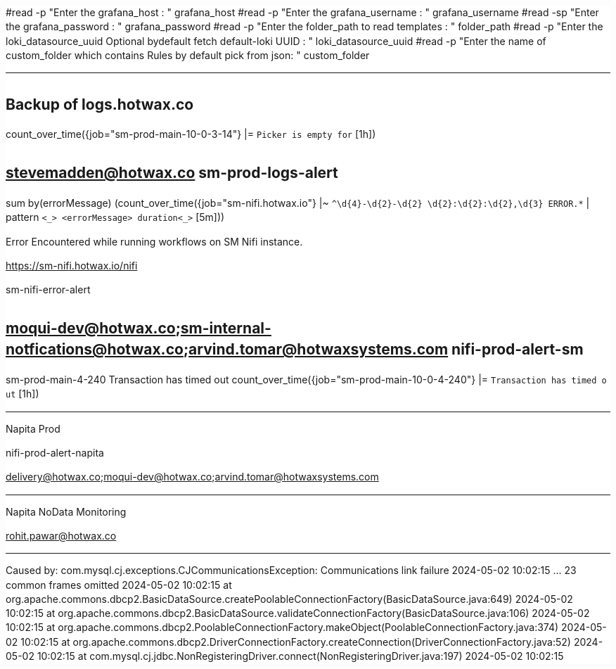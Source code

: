 
#read -p "Enter the grafana_host : " grafana_host
#read -p "Enter the grafana_username : " grafana_username
#read -sp "Enter the grafana_password : " grafana_password
#read -p "Enter the folder_path to read templates : " folder_path
#read -p "Enter the loki_datasource_uuid Optional bydefault fetch default-loki UUID : " loki_datasource_uuid
#read -p "Enter the name of custom_folder which contains Rules by default pick from json: " custom_folder

----------------------------------------------------------------------------------------------------------------------
## Backup of logs.hotwax.co

count_over_time({job="sm-prod-main-10-0-3-14"} |= `Picker is empty for` [1h])


stevemadden@hotwax.co
sm-prod-logs-alert
--------------------------------------------------------------------------------------
sum by(errorMessage) (count_over_time({job="sm-nifi.hotwax.io"} |~ `^\d{4}-\d{2}-\d{2} \d{2}:\d{2}:\d{2},\d{3} ERROR.*` | pattern `<_> <errorMessage> duration<_>` [5m]))

Error Encountered while running workflows on SM Nifi instance.

https://sm-nifi.hotwax.io/nifi

sm-nifi-error-alert



moqui-dev@hotwax.co;sm-internal-notfications@hotwax.co;arvind.tomar@hotwaxsystems.com
nifi-prod-alert-sm
-------------------------------------------------------------------------

sm-prod-main-4-240 Transaction has timed out
count_over_time({job="sm-prod-main-10-0-4-240"} |= `Transaction has timed out` [1h])

--------------------------------------------------------------------------

Napita Prod 

nifi-prod-alert-napita

delivery@hotwax.co;moqui-dev@hotwax.co;arvind.tomar@hotwaxsystems.com

--------------------------------------------------------

Napita NoData Monitoring

rohit.pawar@hotwax.co

--------------------------------------------------------------------------------------------------------------------------------------------------------------

	
Caused by: com.mysql.cj.exceptions.CJCommunicationsException: Communications link failure
2024-05-02 10:02:15	
	... 23 common frames omitted
2024-05-02 10:02:15	
	at org.apache.commons.dbcp2.BasicDataSource.createPoolableConnectionFactory(BasicDataSource.java:649)
2024-05-02 10:02:15	
	at org.apache.commons.dbcp2.BasicDataSource.validateConnectionFactory(BasicDataSource.java:106)
2024-05-02 10:02:15	
	at org.apache.commons.dbcp2.PoolableConnectionFactory.makeObject(PoolableConnectionFactory.java:374)
2024-05-02 10:02:15	
	at org.apache.commons.dbcp2.DriverConnectionFactory.createConnection(DriverConnectionFactory.java:52)
2024-05-02 10:02:15	
	at com.mysql.cj.jdbc.NonRegisteringDriver.connect(NonRegisteringDriver.java:197)
2024-05-02 10:02:15	